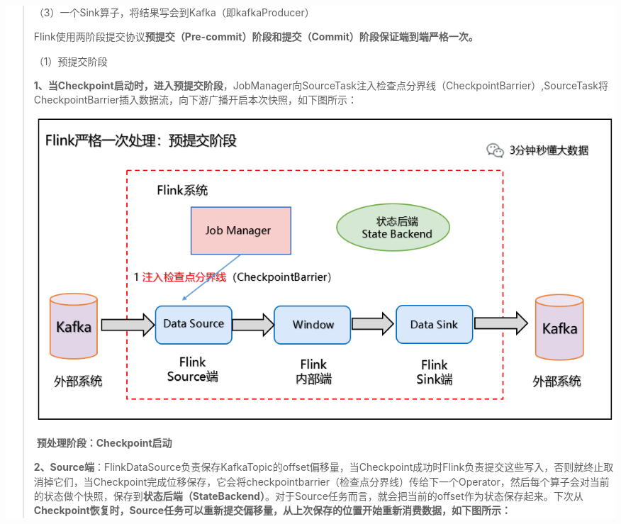 >
> （3）一个Sink算子，将结果写会到Kafka（即kafkaProducer）
>
> Flink使用两阶段提交协议**预提交（Pre-commit）**阶段和**提交（Commit）阶段保证端到端严格一次。**
>
>  （1）预提交阶段
>
> **1、当Checkpoint启动时，进入预提交阶段**，JobManager向SourceTask注入检查点分界线（CheckpointBarrier）,SourceTask将CheckpointBarrier插入数据流，向下游广播开启本次快照，如下图所示：
>
> ![image-20220309151239225](flink常见问题.assets/image-20220309151239225.png)
>
> ​                                                                       **预处理阶段：Checkpoint启动**
>
>  **2、Source端**：FlinkDataSource负责保存KafkaTopic的offset偏移量，当Checkpoint成功时Flink负责提交这些写入，否则就终止取消掉它们，当Checkpoint完成位移保存，它会将checkpointbarrier（检查点分界线）传给下一个Operator，然后每个算子会对当前的状态做个快照，保存到**状态后端（StateBackend）**。对于Source任务而言，就会把当前的offset作为状态保存起来。下次从**Checkpoint恢复时，Source任务可以重新提交偏移量，从上次保存的位置开始重新消费数据，如下图所示：**
>